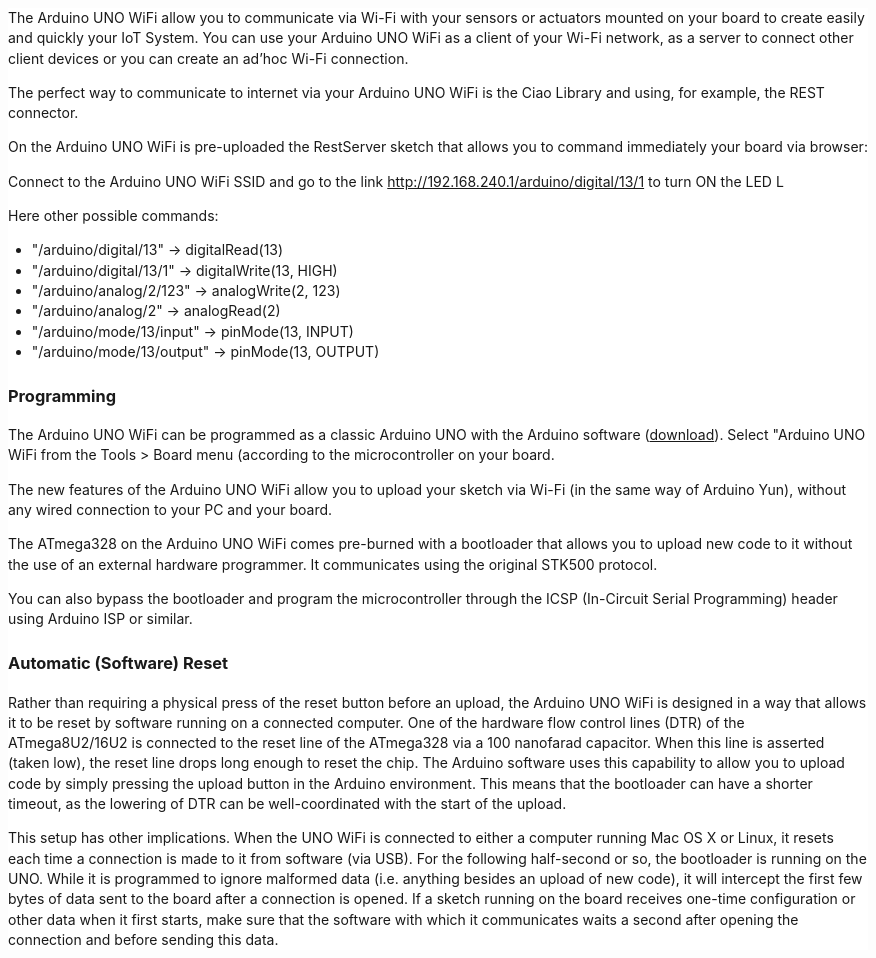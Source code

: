 
The Arduino UNO WiFi allow you to communicate via Wi-Fi with your sensors or actuators mounted on your board to create easily and quickly your IoT System. You can use your Arduino UNO WiFi as a client of your Wi-Fi network, as a server to connect other client devices or you can create an ad’hoc Wi-Fi connection.


The perfect way to communicate to internet via your Arduino UNO WiFi is the Ciao Library and using, for example, the REST connector.

On the Arduino UNO WiFi is pre-uploaded the RestServer sketch that allows you to command immediately your board via browser:

Connect to the Arduino UNO WiFi SSID and go to the link http://192.168.240.1/arduino/digital/13/1 to turn ON the LED L


Here other possible commands:

- "/arduino/digital/13" -> digitalRead(13)
- "/arduino/digital/13/1" -> digitalWrite(13, HIGH)
- "/arduino/analog/2/123" -> analogWrite(2, 123)
- "/arduino/analog/2" -> analogRead(2)
- "/arduino/mode/13/input" -> pinMode(13, INPUT)
- "/arduino/mode/13/output" -> pinMode(13, OUTPUT)

### Programming

The Arduino UNO WiFi can be programmed as a classic Arduino UNO with the Arduino software ([download](http://www.arduino.cc/download)). Select "Arduino UNO WiFi from the Tools > Board menu (according to the microcontroller on your board.

The new features of the Arduino UNO WiFi allow you to upload your sketch via Wi-Fi (in the same way of Arduino Yun), without any wired connection to your PC and your board.

The ATmega328 on the Arduino UNO WiFi comes pre-burned with a bootloader that allows you to upload new code to it without the use of an external hardware programmer. It communicates using the original STK500 protocol.

You can also bypass the bootloader and program the microcontroller through the ICSP (In-Circuit Serial Programming) header using Arduino ISP or similar.

### Automatic (Software) Reset

Rather than requiring a physical press of the reset button before an upload, the Arduino UNO WiFi is designed in a way that allows it to be reset by software running on a connected computer. One of the hardware flow control lines (DTR) of the ATmega8U2/16U2 is connected to the reset line of the ATmega328 via a 100 nanofarad capacitor. When this line is asserted (taken low), the reset line drops long enough to reset the chip. The Arduino software uses this capability to allow you to upload code by simply pressing the upload button in the Arduino environment. This means that the bootloader can have a shorter timeout, as the lowering of DTR can be well-coordinated with the start of the upload.

This setup has other implications. When the UNO WiFi is connected to either a computer running Mac OS X or Linux, it resets each time a connection is made to it from software (via USB). For the following half-second or so, the bootloader is running on the UNO. While it is programmed to ignore malformed data (i.e. anything besides an upload of new code), it will intercept the first few bytes of data sent to the board after a connection is opened. If a sketch running on the board receives one-time configuration or other data when it first starts, make sure that the software with which it communicates waits a second after opening the connection and before sending this data.
